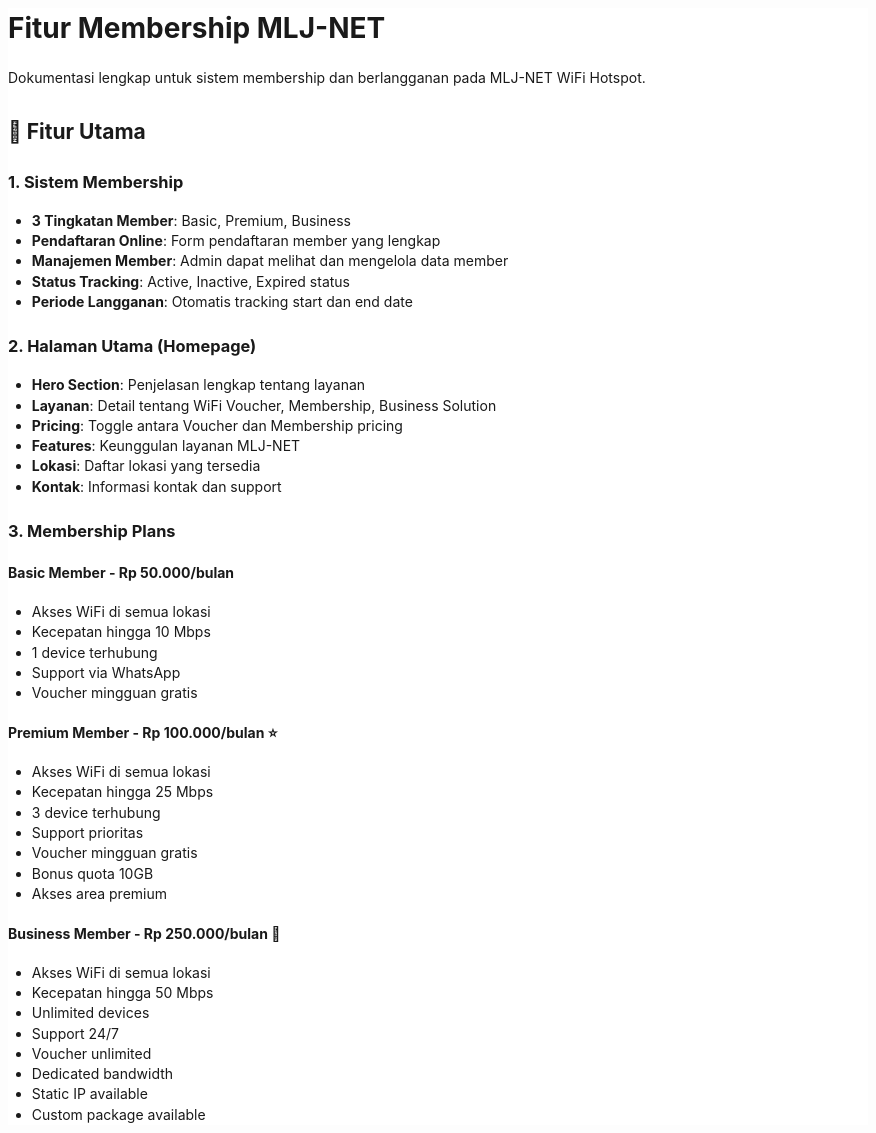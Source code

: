# Fitur Membership MLJ-NET

Dokumentasi lengkap untuk sistem membership dan berlangganan pada MLJ-NET WiFi Hotspot.

## 🚀 Fitur Utama

### 1. Sistem Membership
- **3 Tingkatan Member**: Basic, Premium, Business
- **Pendaftaran Online**: Form pendaftaran member yang lengkap
- **Manajemen Member**: Admin dapat melihat dan mengelola data member
- **Status Tracking**: Active, Inactive, Expired status
- **Periode Langganan**: Otomatis tracking start dan end date

### 2. Halaman Utama (Homepage)
- **Hero Section**: Penjelasan lengkap tentang layanan
- **Layanan**: Detail tentang WiFi Voucher, Membership, Business Solution
- **Pricing**: Toggle antara Voucher dan Membership pricing
- **Features**: Keunggulan layanan MLJ-NET
- **Lokasi**: Daftar lokasi yang tersedia
- **Kontak**: Informasi kontak dan support

### 3. Membership Plans

#### Basic Member - Rp 50.000/bulan
- Akses WiFi di semua lokasi
- Kecepatan hingga 10 Mbps
- 1 device terhubung
- Support via WhatsApp
- Voucher mingguan gratis

#### Premium Member - Rp 100.000/bulan ⭐
- Akses WiFi di semua lokasi
- Kecepatan hingga 25 Mbps
- 3 device terhubung
- Support prioritas
- Voucher mingguan gratis
- Bonus quota 10GB
- Akses area premium

#### Business Member - Rp 250.000/bulan 👑
- Akses WiFi di semua lokasi
- Kecepatan hingga 50 Mbps
- Unlimited devices
- Support 24/7
- Voucher unlimited
- Dedicated bandwidth
- Static IP available
- Custom package available
